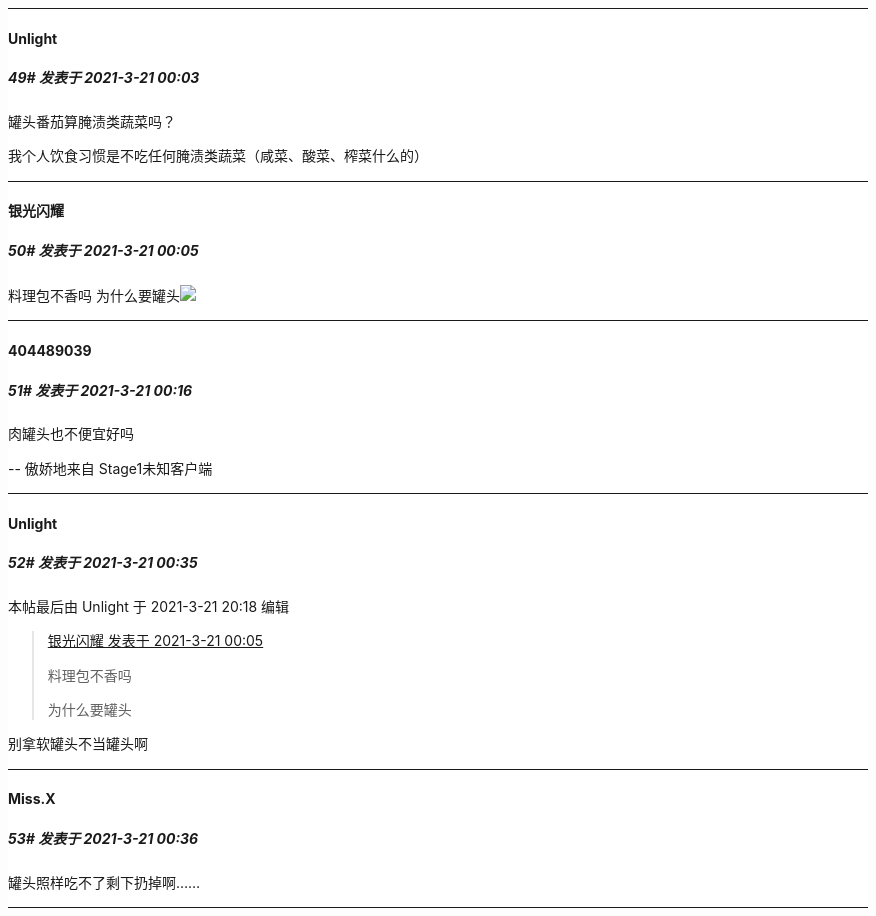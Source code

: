 
*****

####  Unlight  
##### 49#       发表于 2021-3-21 00:03


罐头番茄算腌渍类蔬菜吗？

我个人饮食习惯是不吃任何腌渍类蔬菜（咸菜、酸菜、榨菜什么的）


*****

####  银光闪耀  
##### 50#       发表于 2021-3-21 00:05


料理包不香吗
为什么要罐头<img src="https://static.saraba1st.com/image/smiley/face2017/001.png" referrerpolicy="no-referrer">


*****

####  404489039  
##### 51#       发表于 2021-3-21 00:16


肉罐头也不便宜好吗

 -- 傲娇地来自 Stage1未知客户端


*****

####  Unlight  
##### 52#       发表于 2021-3-21 00:35


 本帖最后由 Unlight 于 2021-3-21 20:18 编辑 
<blockquote><a href="httphttps://bbs.saraba1st.com/2b/forum.php?mod=redirect&amp;goto=findpost&amp;pid=50688057&amp;ptid=1994175" target="_blank">银光闪耀 发表于 2021-3-21 00:05</a>

料理包不香吗

为什么要罐头</blockquote>
别拿软罐头不当罐头啊


*****

####  Miss.X  
##### 53#       发表于 2021-3-21 00:36


罐头照样吃不了剩下扔掉啊……


*****
